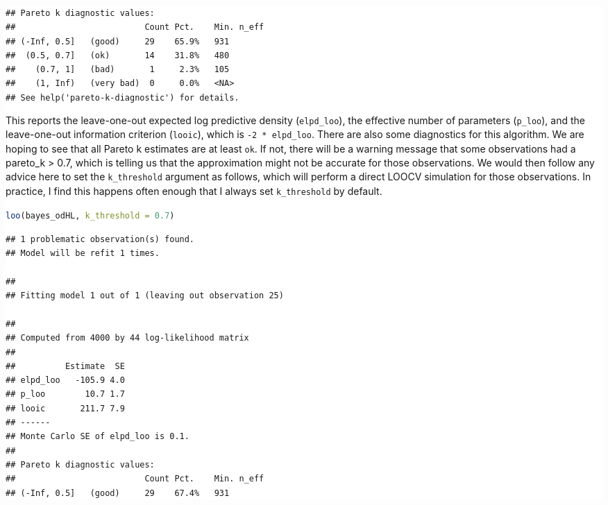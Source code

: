     ## Pareto k diagnostic values:
    ##                          Count Pct.    Min. n_eff
    ## (-Inf, 0.5]   (good)     29    65.9%   931       
    ##  (0.5, 0.7]   (ok)       14    31.8%   480       
    ##    (0.7, 1]   (bad)       1     2.3%   105       
    ##    (1, Inf)   (very bad)  0     0.0%   <NA>      
    ## See help('pareto-k-diagnostic') for details.

This reports the leave-one-out expected log predictive density
(`elpd_loo`), the effective number of parameters (`p_loo`), and the
leave-one-out information criterion (`looic`), which is `-2 * elpd_loo`.
There are also some diagnostics for this algorithm. We are hoping to see
that all Pareto k estimates are at least `ok`. If not, there will be a
warning message that some observations had a pareto_k \> 0.7, which is
telling us that the approximation might not be accurate for those
observations. We would then follow any advice here to set the
`k_threshold` argument as follows, which will perform a direct LOOCV
simulation for those observations. In practice, I find this happens
often enough that I always set `k_threshold` by default.

``` r
loo(bayes_odHL, k_threshold = 0.7)
```

    ## 1 problematic observation(s) found.
    ## Model will be refit 1 times.

    ## 
    ## Fitting model 1 out of 1 (leaving out observation 25)

    ## 
    ## Computed from 4000 by 44 log-likelihood matrix
    ## 
    ##          Estimate  SE
    ## elpd_loo   -105.9 4.0
    ## p_loo        10.7 1.7
    ## looic       211.7 7.9
    ## ------
    ## Monte Carlo SE of elpd_loo is 0.1.
    ## 
    ## Pareto k diagnostic values:
    ##                          Count Pct.    Min. n_eff
    ## (-Inf, 0.5]   (good)     29    67.4%   931       